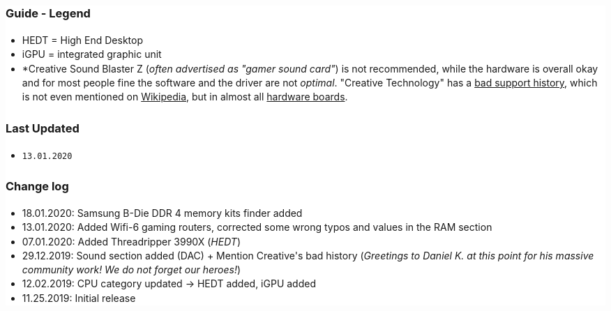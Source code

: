 


### Guide - Legend
* HEDT      = High End Desktop
* iGPU      = integrated graphic unit
* *Creative Sound Blaster Z (_often advertised as "gamer sound card"_) is not recommended, while the hardware is overall okay and for most people fine the software and the driver are not _optimal_. "Creative Technology" has a [bad support history](https://danielkawakami.blogspot.com/2015/07/sb-x-fi-series-support-pack-34.html), which is not even mentioned on [Wikipedia](https://en.wikipedia.org/wiki/Creative_Technology), but in almost all [hardware boards](https://arstechnica.com/civis/viewtopic.php?f=6&t=242218).

### Last Updated

* `13.01.2020`


### Change log
- 18.01.2020: Samsung B-Die DDR 4 memory kits finder added
- 13.01.2020: Added Wifi-6 gaming routers, corrected some wrong typos and values in the RAM section
- 07.01.2020: Added Threadripper 3990X (_HEDT_)
- 29.12.2019: Sound section added (DAC) + Mention Creative's bad history (_Greetings to Daniel K. at this point for his massive community work! We do not forget our heroes!_)
- 12.02.2019: CPU category updated -> HEDT added, iGPU added
- 11.25.2019: Initial release
